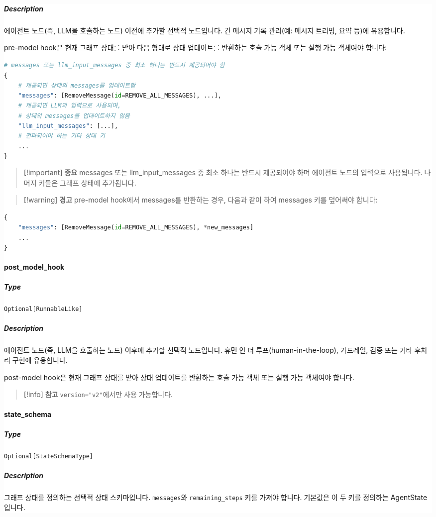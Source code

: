 ##### Description

에이전트 노드(즉, LLM을 호출하는 노드) 이전에 추가할 선택적 노드입니다. 긴 메시지 기록 관리(예: 메시지 트리밍, 요약 등)에 유용합니다.

pre-model hook은 현재 그래프 상태를 받아 다음 형태로 상태 업데이트를 반환하는 호출 가능 객체 또는 실행 가능 객체여야 합니다:

```python
# messages 또는 llm_input_messages 중 최소 하나는 반드시 제공되어야 함
{
    # 제공되면 상태의 messages를 업데이트함
    "messages": [RemoveMessage(id=REMOVE_ALL_MESSAGES), ...],
    # 제공되면 LLM의 입력으로 사용되며,
    # 상태의 messages를 업데이트하지 않음
    "llm_input_messages": [...],
    # 전파되어야 하는 기타 상태 키
    ...
}
```

> [!important] **중요**
> messages 또는 llm_input_messages 중 최소 하나는 반드시 제공되어야 하며 에이전트 노드의 입력으로 사용됩니다. 나머지 키들은 그래프 상태에 추가됩니다.

> [!warning] **경고**
> pre-model hook에서 messages를 반환하는 경우, 다음과 같이 하여 messages 키를 덮어써야 합니다:

```python
{
    "messages": [RemoveMessage(id=REMOVE_ALL_MESSAGES), *new_messages]
    ...
}
```

#### post_model_hook

##### Type

`Optional[RunnableLike]`

##### Description

에이전트 노드(즉, LLM을 호출하는 노드) 이후에 추가할 선택적 노드입니다. 휴먼 인 더 루프(human-in-the-loop), 가드레일, 검증 또는 기타 후처리 구현에 유용합니다.

post-model hook은 현재 그래프 상태를 받아 상태 업데이트를 반환하는 호출 가능 객체 또는 실행 가능 객체여야 합니다.

> [!info] **참고**
> `version="v2"`에서만 사용 가능합니다.

#### state_schema

##### Type

`Optional[StateSchemaType]`

##### Description

그래프 상태를 정의하는 선택적 상태 스키마입니다. `messages`와 `remaining_steps` 키를 가져야 합니다. 기본값은 이 두 키를 정의하는 AgentState입니다.
